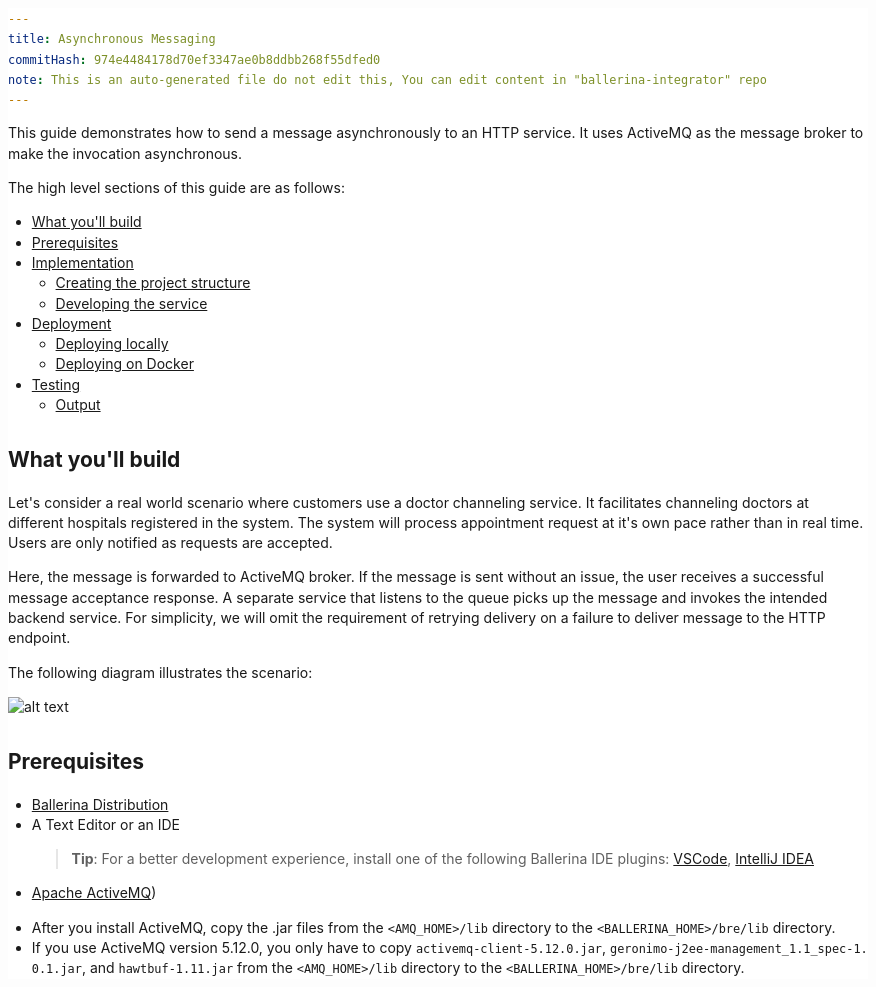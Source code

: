 ```yaml
---
title: Asynchronous Messaging
commitHash: 974e4484178d70ef3347ae0b8ddbb268f55dfed0
note: This is an auto-generated file do not edit this, You can edit content in "ballerina-integrator" repo
---
```


This guide demonstrates how to send a message asynchronously to an HTTP service. It uses ActiveMQ as the message broker to make the invocation asynchronous. 

The high level sections of this guide are as follows:

- [What you'll build](#What-youll-build)
- [Prerequisites](#Prerequisites)
- [Implementation](#Implementation)
  - [Creating the project structure](#Creating-the-project-structure)
  - [Developing the service](#Developing-the-service)
- [Deployment](#Deployment)
  - [Deploying locally](#Deploying-locally)
  - [Deploying on Docker](#Deploying-on-Docker)
- [Testing](#Testing)
  - [Output](#Output)

## What you'll build
Let's consider a real world scenario where customers use a doctor channeling service. It facilitates channeling doctors at different hospitals registered in the system. The system will process appointment request at it's own pace rather than in real time. Users are only notified as requests are accepted. 

Here, the message is forwarded to ActiveMQ broker. If the message is sent without an issue, the user receives a successful message acceptance response. A separate service that listens to the queue picks up the message and invokes the intended backend service. For simplicity, we will omit the requirement of retrying delivery on a failure to deliver message to the HTTP endpoint.

The following diagram illustrates the scenario:

![alt text](https://raw.githubusercontent.com/pramodya1994/ballerina-integrator/hugo-site/examples/guides/messaging/asynchronous-messaging/resources/Asynchronous_service_invocation.png)



## Prerequisites
- [Ballerina Distribution](https://ballerina.io/learn/getting-started/)
- A Text Editor or an IDE 
  > **Tip**: For a better development experience, install one of the following Ballerina IDE plugins: [VSCode](https://marketplace.visualstudio.com/items?itemName=ballerina.ballerina), [IntelliJ IDEA](https://plugins.jetbrains.com/plugin/9520-ballerina)
- [Apache ActiveMQ](http://activemq.apache.org/getting-started.html))
 * After you install ActiveMQ, copy the .jar files from the `<AMQ_HOME>/lib` directory to the `<BALLERINA_HOME>/bre/lib` directory.
 * If you use ActiveMQ version 5.12.0, you only have to copy `activemq-client-5.12.0.jar`, `geronimo-j2ee-management_1.1_spec-1.0.1.jar`, and `hawtbuf-1.11.jar` from the `<AMQ_HOME>/lib` directory to the `<BALLERINA_HOME>/bre/lib` directory.
